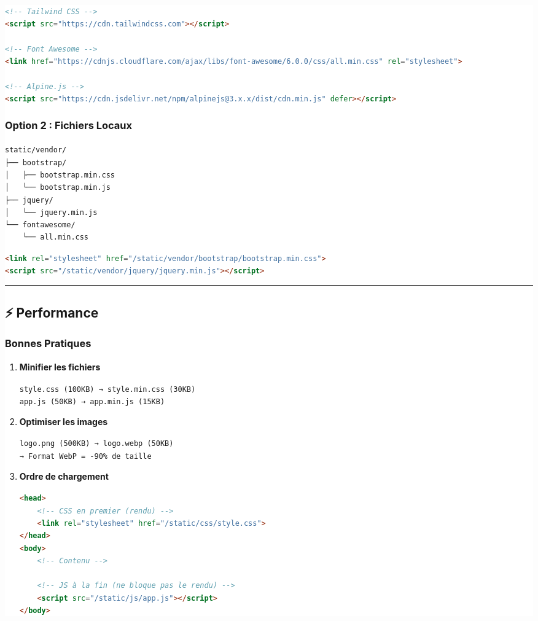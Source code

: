 ```html
<!-- Tailwind CSS -->
<script src="https://cdn.tailwindcss.com"></script>

<!-- Font Awesome -->
<link href="https://cdnjs.cloudflare.com/ajax/libs/font-awesome/6.0.0/css/all.min.css" rel="stylesheet">

<!-- Alpine.js -->
<script src="https://cdn.jsdelivr.net/npm/alpinejs@3.x.x/dist/cdn.min.js" defer></script>
```

### Option 2 : Fichiers Locaux

```
static/vendor/
├── bootstrap/
│   ├── bootstrap.min.css
│   └── bootstrap.min.js
├── jquery/
│   └── jquery.min.js
└── fontawesome/
    └── all.min.css
```

```html
<link rel="stylesheet" href="/static/vendor/bootstrap/bootstrap.min.css">
<script src="/static/vendor/jquery/jquery.min.js"></script>
```

---

## ⚡ Performance

### Bonnes Pratiques

1. **Minifier les fichiers**
   ```
   style.css (100KB) → style.min.css (30KB)
   app.js (50KB) → app.min.js (15KB)
   ```

2. **Optimiser les images**
   ```
   logo.png (500KB) → logo.webp (50KB)
   → Format WebP = -90% de taille
   ```

3. **Ordre de chargement**
   ```html
   <head>
       <!-- CSS en premier (rendu) -->
       <link rel="stylesheet" href="/static/css/style.css">
   </head>
   <body>
       <!-- Contenu -->
       
       <!-- JS à la fin (ne bloque pas le rendu) -->
       <script src="/static/js/app.js"></script>
   </body>
   ```
